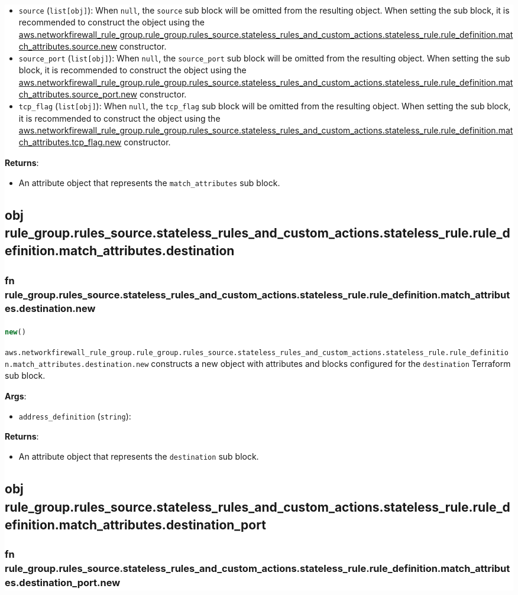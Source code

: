   - `source` (`list[obj]`):  When `null`, the `source` sub block will be omitted from the resulting object. When setting the sub block, it is recommended to construct the object using the [aws.networkfirewall_rule_group.rule_group.rules_source.stateless_rules_and_custom_actions.stateless_rule.rule_definition.match_attributes.source.new](#fn-rule_grouprule_grouprules_sourcestateless_rules_and_custom_actionsstateless_rulerule_definitionsourcenew) constructor.
  - `source_port` (`list[obj]`):  When `null`, the `source_port` sub block will be omitted from the resulting object. When setting the sub block, it is recommended to construct the object using the [aws.networkfirewall_rule_group.rule_group.rules_source.stateless_rules_and_custom_actions.stateless_rule.rule_definition.match_attributes.source_port.new](#fn-rule_grouprule_grouprules_sourcestateless_rules_and_custom_actionsstateless_rulerule_definitionsource_portnew) constructor.
  - `tcp_flag` (`list[obj]`):  When `null`, the `tcp_flag` sub block will be omitted from the resulting object. When setting the sub block, it is recommended to construct the object using the [aws.networkfirewall_rule_group.rule_group.rules_source.stateless_rules_and_custom_actions.stateless_rule.rule_definition.match_attributes.tcp_flag.new](#fn-rule_grouprule_grouprules_sourcestateless_rules_and_custom_actionsstateless_rulerule_definitiontcp_flagnew) constructor.

**Returns**:
  - An attribute object that represents the `match_attributes` sub block.


## obj rule_group.rules_source.stateless_rules_and_custom_actions.stateless_rule.rule_definition.match_attributes.destination



### fn rule_group.rules_source.stateless_rules_and_custom_actions.stateless_rule.rule_definition.match_attributes.destination.new

```ts
new()
```


`aws.networkfirewall_rule_group.rule_group.rules_source.stateless_rules_and_custom_actions.stateless_rule.rule_definition.match_attributes.destination.new` constructs a new object with attributes and blocks configured for the `destination`
Terraform sub block.



**Args**:
  - `address_definition` (`string`): 

**Returns**:
  - An attribute object that represents the `destination` sub block.


## obj rule_group.rules_source.stateless_rules_and_custom_actions.stateless_rule.rule_definition.match_attributes.destination_port



### fn rule_group.rules_source.stateless_rules_and_custom_actions.stateless_rule.rule_definition.match_attributes.destination_port.new

